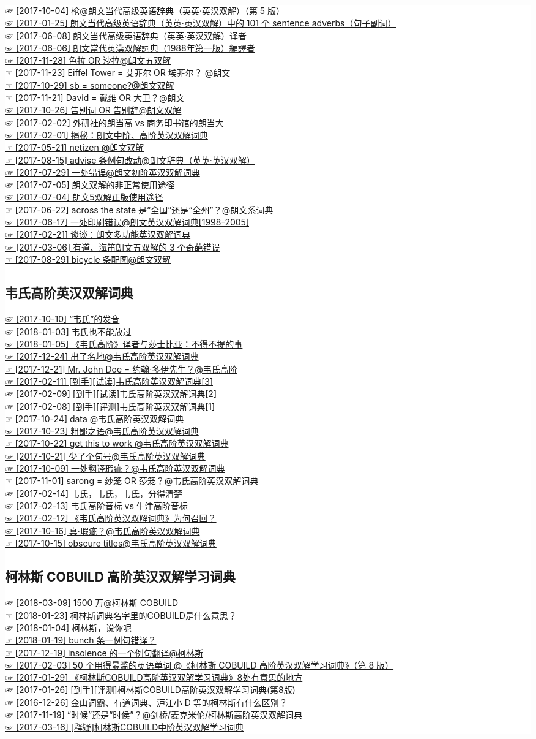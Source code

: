 [☞ [2017-10-04] 枪@朗文当代高级英语辞典（英英·英汉双解）（第 5 版） ](http://mp.weixin.qq.com/s/TdExidRE1kFRcSA7rILt-g)  
[☞ [2017-01-25] 朗文当代高级英语辞典（英英·英汉双解）中的 101 个 sentence adverbs（句子副词） ](http://mp.weixin.qq.com/s/h29tyAKf3eo_x-9wje7fMw)  
[☞ [2017-06-08] 朗文当代高级英语辞典（英英·英汉双解）译者 ](http://mp.weixin.qq.com/s/B_PEee_7_1E2yO30mwPdqw)  
[☞ [2017-06-06] 朗文當代英漢双解詞典（1988年第一版）編譯者 ](http://mp.weixin.qq.com/s/G58gffwPfCzBEaenpOQBIg)  
[☞ [2017-11-28] 色拉 OR 沙拉@朗文五双解 ](http://mp.weixin.qq.com/s/whApjSS-RGOWB4YoUbZ3EQ)  
[☞ [2017-11-23] Eiffel Tower = 艾菲尔 OR 埃菲尔？ @朗文 ](http://mp.weixin.qq.com/s/zZkpErF_hd3PkEgqEYVWPQ)  
[☞ [2017-10-29] sb = someone?@朗文双解 ](http://mp.weixin.qq.com/s/e-afY1Co65xd_dFUIicdmQ)  
[☞ [2017-11-21] David = 戴维 OR 大卫？@朗文 ](http://mp.weixin.qq.com/s/xZtUHacONYjhR51wOIzu0A)  
[☞ [2017-10-26] 告别词 OR 告别辞@朗文双解 ](http://mp.weixin.qq.com/s/W_B_AqUoSmEpf8TbUoquwA)  
[☞ [2017-02-02] 外研社的朗当高 vs 商务印书馆的朗当大 ](http://mp.weixin.qq.com/s/2A3mxQJa78yRKQgLY3nOEw)  
[☞ [2017-02-01] 揭秘：朗文中阶、高阶英汉双解词典 ](http://mp.weixin.qq.com/s/6G5wMdwPK21ILSxlVvDMuA)  
[☞ [2017-05-21] netizen @朗文双解 ](http://mp.weixin.qq.com/s/M-eYXvDbJm5idbHWnSECTw)  
[☞ [2017-08-15] advise 条例句改动@朗文辞典（英英·英汉双解） ](https://mp.weixin.qq.com/s/D8hOwvi2DehtO9qrRWcRcA)  
[☞ [2017-07-29] 一处错误@朗文初阶英汉双解词典 ](https://mp.weixin.qq.com/s/TNEX1li7tMdr1M9C9IIDyw)  
[☞ [2017-07-05] 朗文双解的非正常使用途径 ](https://mp.weixin.qq.com/s/sXGAkbSnv9MLWya4jJDz7Q)  
[☞ [2017-07-04] 朗文5双解正版使用途径 ](http://mp.weixin.qq.com/s/RnhWg4chlrDceVH6wo3V5A)  
[☞ [2017-06-22] across the state 是“全国”还是“全州”？@朗文系词典 ](http://mp.weixin.qq.com/s/9AfVwKPrjWZS4NDKPGRp_A)  
[☞ [2017-06-17] 一处印刷错误@朗文英汉双解词典[1998-2005] ](https://mp.weixin.qq.com/s/N6LxF68kSOZlUp_nyKJgig)  
[☞ [2017-02-21] 谈谈：朗文多功能英汉双解词典 ](http://mp.weixin.qq.com/s/YGWWplSmX1VyO0hloIaMxA)  
[☞ [2017-03-06] 有道、海笛朗文五双解的 3 个奇葩错误 ](http://mp.weixin.qq.com/s/fSwFGe8GAlV5wWFifX1ILA)  
[☞ [2017-08-29] bicycle 条配图@朗文双解 ](http://mp.weixin.qq.com/s/8acEmIHhb8k8QuveM0RQ6Q)  


## 韦氏高阶英汉双解词典  
[☞ [2017-10-10] “韦氏”的发音 ](http://mp.weixin.qq.com/s/MNinRBKCDdNXrkY83b2kjw)  
[☞ [2018-01-03] 韦氏也不能放过 ](https://mp.weixin.qq.com/s/K1OvRhu163gP_V9mkG2bdQ)  
[☞ [2018-01-05] 《韦氏高阶》译者与莎士比亚：不得不提的事 ](http://mp.weixin.qq.com/s/SYCGbRFQxx1P8uIzaz_lVQ)  
[☞ [2017-12-24] 出了名地@韦氏高阶英汉双解词典 ](http://mp.weixin.qq.com/s/TwPJrKjnBHc0VdDSBr-feQ)  
[☞ [2017-12-21] Mr. John Doe = 约翰·多伊先生？@韦氏高阶 ](https://mp.weixin.qq.com/s/U-O2yW91pZPUKcvLkbGvBQ)  
[☞ [2017-02-11] [到手][试读]韦氏高阶英汉双解词典[3] ](http://mp.weixin.qq.com/s/ZNuan3h9NnT_ltmweeVtEA)  
[☞ [2017-02-09] [到手][试读]韦氏高阶英汉双解词典[2] ](http://mp.weixin.qq.com/s/TJG_lLBQ9YRDwZ1JasSV4w)  
[☞ [2017-02-08] [到手][评测]韦氏高阶英汉双解词典[1] ](http://mp.weixin.qq.com/s/-6VMfkuADzU-AUbVnTI1yw)  
[☞ [2017-10-24] data @韦氏高阶英汉双解词典 ](http://mp.weixin.qq.com/s/ZSb86trq_hSXLZcAlte6bg)  
[☞ [2017-10-23] 粗鄙之语@韦氏高阶英汉双解词典 ](http://mp.weixin.qq.com/s/dgz4lBja5V20vsH2lRpLiw)  
[☞ [2017-10-22] get this to work @韦氏高阶英汉双解词典 ](http://mp.weixin.qq.com/s/UPIJsHqXp-9KD9PE8L3_3A)  
[☞ [2017-10-21] 少了个句号@韦氏高阶英汉双解词典 ](http://mp.weixin.qq.com/s/7tk2G9AB1Z55iC9HsEB_DA)  
[☞ [2017-10-09] 一处翻译瑕疵？@韦氏高阶英汉双解词典 ](http://mp.weixin.qq.com/s/WAgJVVxYzFDGuhS-Tnid5g)  
[☞ [2017-11-01] sarong = 纱笼 OR 莎笼？@韦氏高阶英汉双解词典 ](http://mp.weixin.qq.com/s/tqB-yQNkLMQrKMBEqPpYlQ)  
[☞ [2017-02-14] 韦氏，韦氏，韦氏，分得清楚 ](http://mp.weixin.qq.com/s/y79JL_J10RJILr4xpzWLmA)  
[☞ [2017-02-13] 韦氏高阶音标 vs 牛津高阶音标 ](http://mp.weixin.qq.com/s/1j_sj8f6sF3t3KDWECRoaQ)  
[☞ [2017-02-12] 《韦氏高阶英汉双解词典》为何召回？](http://mp.weixin.qq.com/s/g6uiDm-o_-bYxifH8Cuu9Q)  
[☞ [2017-10-16] 真·瑕疵？@韦氏高阶英汉双解词典 ](http://mp.weixin.qq.com/s/NuiT6ZW8jBg7fiNMsxK7-A)  
[☞ [2017-10-15] obscure titles@韦氏高阶英汉双解词典 ](http://mp.weixin.qq.com/s/NmGbGxNtH0m12zcq6wGasA)  


## 柯林斯 COBUILD 高阶英汉双解学习词典  
[☞ [2018-03-09] 1500 万@柯林斯 COBUILD ](http://mp.weixin.qq.com/s/Xaxf4QO8AJ_vR70-4sIrYQ)  
[☞ [2018-01-23] 柯林斯词典名字里的COBUILD是什么意思？ ](http://mp.weixin.qq.com/s/8Rvhxlzp6UJolcK4txeEuQ)  
[☞ [2018-01-04] 柯林斯，说你呢 ](http://mp.weixin.qq.com/s/LfrmMPkNUv_8k83w5bXKwQ)  
[☞ [2018-01-19] bunch 条一例句错译？ ](http://mp.weixin.qq.com/s/JjzVwfN5J6QjVCkYTxfYQQ)  
[☞ [2017-12-19] insolence 的一个例句翻译@柯林斯 ](http://mp.weixin.qq.com/s/MLZONGgH0q5ko14P62O8Ew)  
[☞ [2017-02-03] 50 个用得最滥的英语单词 @《柯林斯 COBUILD 高阶英汉双解学习词典》（第 8 版） ](http://mp.weixin.qq.com/s/yExemPhrmKmyAfc0w772Cg)  
[☞ [2017-01-29] 《柯林斯COBUILD高阶英汉双解学习词典》8处有意思的地方 ](http://mp.weixin.qq.com/s/P7SwgmlzEBFz_LuhiRsaYQ)  
[☞ [2017-01-26] [到手][评测]柯林斯COBUILD高阶英汉双解学习词典(第8版) ](http://mp.weixin.qq.com/s/_TRSCtvbPyyml_4pFWO99A)  
[☞ [2016-12-26] 金山词霸、有道词典、沪江小 D 等的柯林斯有什么区别？ ](http://mp.weixin.qq.com/s/DQJcS76l71fr90QIpWlDDA)  
[☞ [2017-11-19] “时候”还是“时侯”？@剑桥/麦克米伦/柯林斯高阶英汉双解词典 ](https://mp.weixin.qq.com/s/SXyzhuGhKcO0G8KehgZiNg)  
[☞ [2017-03-16] [释疑]柯林斯COBUILD中阶英汉双解学习词典 ](http://mp.weixin.qq.com/s/MrTy_xTZaaEfxxI2ByHXdQ)  